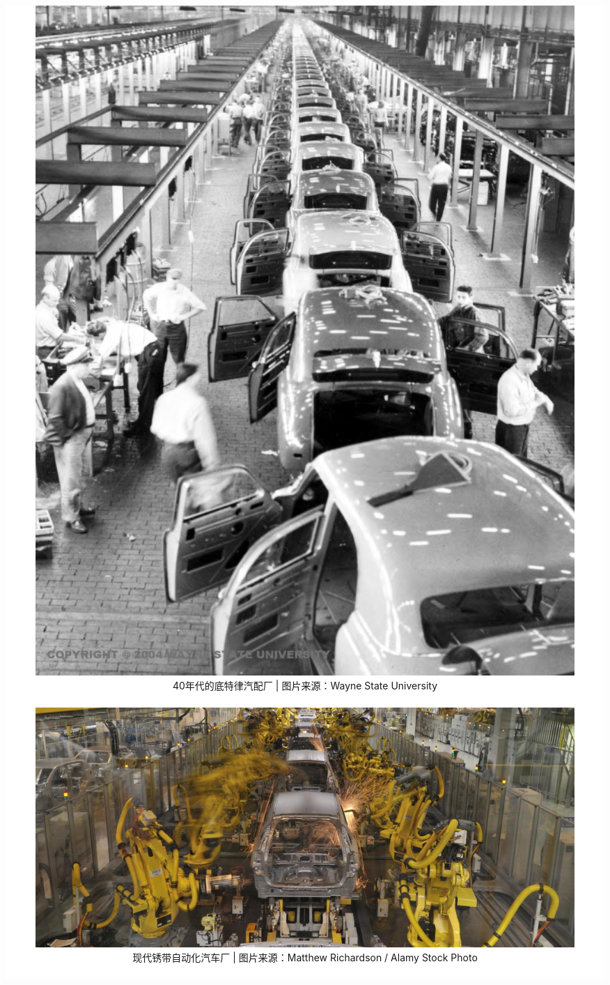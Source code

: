 <div style="text-align:center"><img src="/images/101008.png" width="90%"><br>40年代的底特律汽配厂 | 图片来源：Wayne State University</div><br>
<div style="text-align:center"><img src="/images/101009.png" width="90%"><br>现代锈带自动化汽车厂 | 图片来源：Matthew Richardson / Alamy Stock Photo</div><br>
